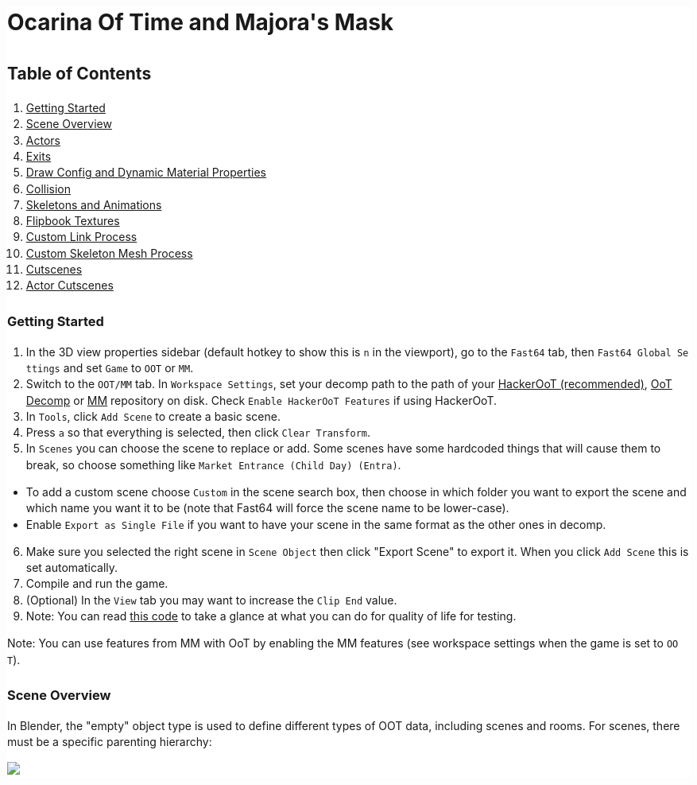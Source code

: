 # Ocarina Of Time and Majora's Mask

## Table of Contents
1. [Getting Started](#getting-started)
2. [Scene Overview](#scene-overview)
3. [Actors](#actors)
4. [Exits](#exits)
5. [Draw Config and Dynamic Material Properties](#scene-draw-configuration-and-dynamic-material-properties)
6. [Collision](#collision)
7. [Skeletons and Animations](#skeletons-and-animations)
8. [Flipbook Textures](#flipbook-textures)
9. [Custom Link Process](#custom-link-process)
10. [Custom Skeleton Mesh Process](#custom-skeleton-mesh-process)
11. [Cutscenes](#cutscenes)
12. [Actor Cutscenes](#actor-cutscenes)

### Getting Started
1. In the 3D view properties sidebar (default hotkey to show this is `n` in the viewport), go to the `Fast64` tab, then `Fast64 Global Settings` and set `Game` to `OOT` or `MM`.
2. Switch to the `OOT/MM` tab. In `Workspace Settings`, set your decomp path to the path of your [HackerOoT (recommended)](https://github.com/HackerN64/HackerOoT), [OoT Decomp](https://github.com/zeldaret/oot/) or [MM](https://github.com/zeldaret/mm) repository on disk. Check `Enable HackerOoT Features` if using HackerOoT.
3. In `Tools`, click `Add Scene` to create a basic scene.
4. Press `a` so that everything is selected, then click `Clear Transform`.
5. In `Scenes` you can choose the scene to replace or add. Some scenes have some hardcoded things that will cause them to break, so choose something like `Market Entrance (Child Day) (Entra)`.
- To add a custom scene choose `Custom` in the scene search box, then choose in which folder you want to export the scene and which name you want it to be (note that Fast64 will force the scene name to be lower-case).
- Enable `Export as Single File` if you want to have your scene in the same format as the other ones in decomp.
6. Make sure you selected the right scene in `Scene Object` then click "Export Scene" to export it. When you click `Add Scene` this is set automatically.
7. Compile and run the game.
8. (Optional) In the `View` tab you may want to increase the `Clip End` value.
9. Note: You can read [this code](https://github.com/Dragorn421/oot/tree/mod_base_for_mods) to take a glance at what you can do for quality of life for testing.

Note: You can use features from MM with OoT by enabling the MM features (see workspace settings when the game is set to `OOT`).

### Scene Overview
In Blender, the "empty" object type is used to define different types of OOT data, including scenes and rooms.
For scenes, there must be a specific parenting hierarchy:

![](/images/oot_scene_hierarchy.png)

